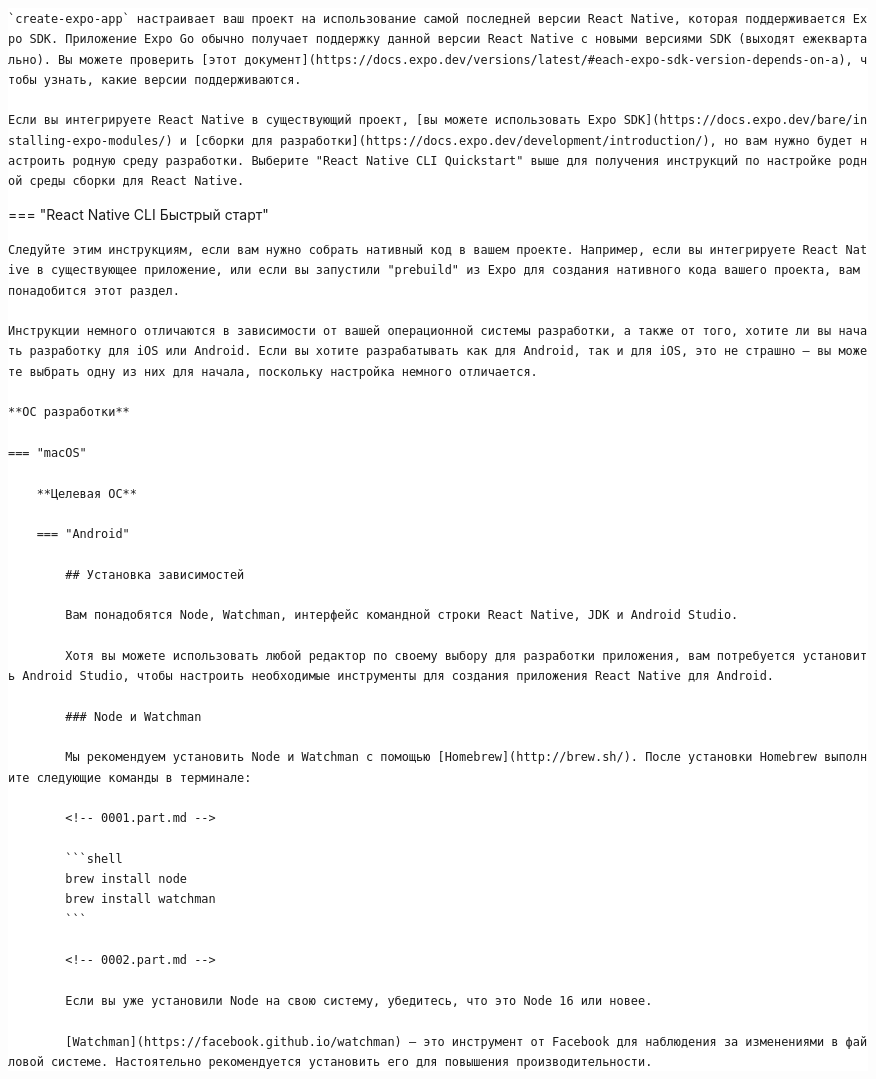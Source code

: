     `create-expo-app` настраивает ваш проект на использование самой последней версии React Native, которая поддерживается Expo SDK. Приложение Expo Go обычно получает поддержку данной версии React Native с новыми версиями SDK (выходят ежеквартально). Вы можете проверить [этот документ](https://docs.expo.dev/versions/latest/#each-expo-sdk-version-depends-on-a), чтобы узнать, какие версии поддерживаются.

    Если вы интегрируете React Native в существующий проект, [вы можете использовать Expo SDK](https://docs.expo.dev/bare/installing-expo-modules/) и [сборки для разработки](https://docs.expo.dev/development/introduction/), но вам нужно будет настроить родную среду разработки. Выберите "React Native CLI Quickstart" выше для получения инструкций по настройке родной среды сборки для React Native.

=== "React Native CLI Быстрый старт"

    Следуйте этим инструкциям, если вам нужно собрать нативный код в вашем проекте. Например, если вы интегрируете React Native в существующее приложение, или если вы запустили "prebuild" из Expo для создания нативного кода вашего проекта, вам понадобится этот раздел.

    Инструкции немного отличаются в зависимости от вашей операционной системы разработки, а также от того, хотите ли вы начать разработку для iOS или Android. Если вы хотите разрабатывать как для Android, так и для iOS, это не страшно — вы можете выбрать одну из них для начала, поскольку настройка немного отличается.

    **ОС разработки**

    === "macOS"

    	**Целевая ОС**

    	=== "Android"

    		## Установка зависимостей

    		Вам понадобятся Node, Watchman, интерфейс командной строки React Native, JDK и Android Studio.

    		Хотя вы можете использовать любой редактор по своему выбору для разработки приложения, вам потребуется установить Android Studio, чтобы настроить необходимые инструменты для создания приложения React Native для Android.

    		### Node и Watchman

    		Мы рекомендуем установить Node и Watchman с помощью [Homebrew](http://brew.sh/). После установки Homebrew выполните следующие команды в терминале:

    		<!-- 0001.part.md -->

    		```shell
    		brew install node
    		brew install watchman
    		```

    		<!-- 0002.part.md -->

    		Если вы уже установили Node на свою систему, убедитесь, что это Node 16 или новее.

    		[Watchman](https://facebook.github.io/watchman) — это инструмент от Facebook для наблюдения за изменениями в файловой системе. Настоятельно рекомендуется установить его для повышения производительности.

